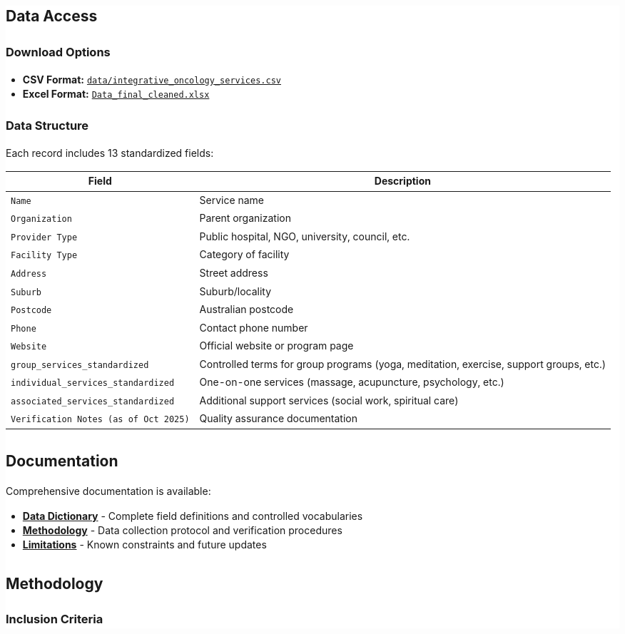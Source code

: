 ## Data Access

### Download Options

- **CSV Format:** [`data/integrative_oncology_services.csv`](data/integrative_oncology_services.csv)
- **Excel Format:** [`Data_final_cleaned.xlsx`](Data_final_cleaned.xlsx)

### Data Structure

Each record includes 13 standardized fields:

| Field | Description |
|-------|-------------|
| `Name` | Service name |
| `Organization` | Parent organization |
| `Provider Type` | Public hospital, NGO, university, council, etc. |
| `Facility Type` | Category of facility |
| `Address` | Street address |
| `Suburb` | Suburb/locality |
| `Postcode` | Australian postcode |
| `Phone` | Contact phone number |
| `Website` | Official website or program page |
| `group_services_standardized` | Controlled terms for group programs (yoga, meditation, exercise, support groups, etc.) |
| `individual_services_standardized` | One-on-one services (massage, acupuncture, psychology, etc.) |
| `associated_services_standardized` | Additional support services (social work, spiritual care) |
| `Verification Notes (as of Oct 2025)` | Quality assurance documentation |

## Documentation

Comprehensive documentation is available:

- **[Data Dictionary](https://afzal0.github.io/cancer-oncology/docs/documentation.html)** - Complete field definitions and controlled vocabularies
- **[Methodology](https://afzal0.github.io/cancer-oncology/docs/documentation.html#methodology)** - Data collection protocol and verification procedures
- **[Limitations](https://afzal0.github.io/cancer-oncology/docs/documentation.html#limitations)** - Known constraints and future updates

## Methodology

### Inclusion Criteria
